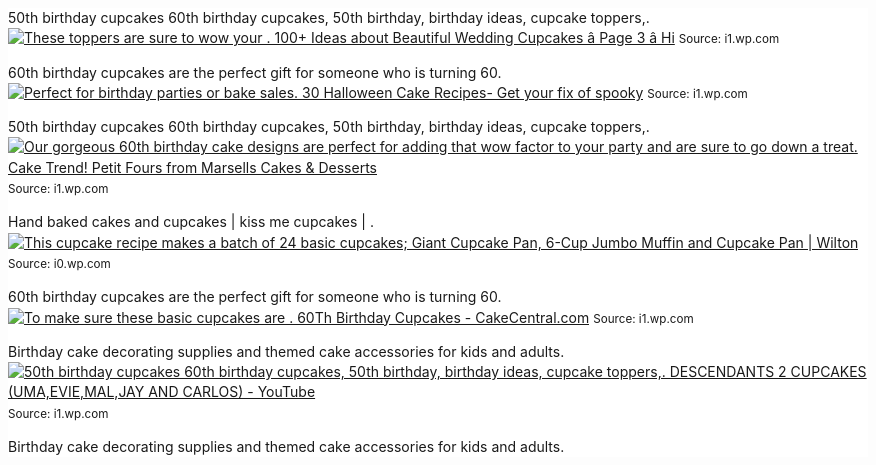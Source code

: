 50th birthday cupcakes 60th birthday cupcakes, 50th birthday, birthday ideas, cupcake toppers,.
[![These toppers are sure to wow your . 100+ Ideas about Beautiful Wedding Cupcakes â Page 3 â Hi](https://i1.wp.com/tse2.mm.bing.net/th?id=OIP.N5hz4T-mtjEXJcGHIGee3wAAAA&amp;pid=15.1 "100+ Ideas about Beautiful Wedding Cupcakes â Page 3 â Hi")](https://i1.wp.com/www.himisspuff.com/wp-content/uploads/2016/06/Mini-Wedding-Cake-Wedding-Cupcake-33.jpg)
<small>Source: i1.wp.com</small>

60th birthday cupcakes are the perfect gift for someone who is turning 60.
[![Perfect for birthday parties or bake sales. 30 Halloween Cake Recipes- Get your fix of spooky](https://i0.wp.com/tse4.mm.bing.net/th?id=OIP.-z-qyR3wu_2BdgMaWgKvKgHaEK&amp;pid=15.1 "30 Halloween Cake Recipes- Get your fix of spooky")](https://i1.wp.com/d2v9mhsiek5lbq.cloudfront.net/eyJidWNrZXQiOiJsb21hLW1lZGlhLXVrIiwia2V5IjoiZm9vZG5ldHdvcmstaW1hZ2UtNTNkMDRjMjItZjFiMC00ZjFhLTlmMmEtMzk0OWVmNDRmZDM4LmpwZWciLCJlZGl0cyI6eyJyZXNpemUiOnsid2lkdGgiOjE5MjAsImhlaWdodCI6MTA4MCwiZml0IjoiY292ZXIifX19)
<small>Source: i1.wp.com</small>

50th birthday cupcakes 60th birthday cupcakes, 50th birthday, birthday ideas, cupcake toppers,.
[![Our gorgeous 60th birthday cake designs are perfect for adding that wow factor to your party and are sure to go down a treat. Cake Trend! Petit Fours from Marsells Cakes &amp; Desserts](https://i0.wp.com/tse2.mm.bing.net/th?id=OIP.dXpa-K2vvF0HZEj9RlQKZgHaLH&amp;pid=15.1 "Cake Trend! Petit Fours from Marsells Cakes &amp; Desserts")](https://i1.wp.com/i.pinimg.com/736x/e6/47/74/e6477413da1aabf3114f98fa55136b97--occasion-cakes-cake-table.jpg)
<small>Source: i1.wp.com</small>

Hand baked cakes and cupcakes | kiss me cupcakes | .
[![This cupcake recipe makes a batch of 24 basic cupcakes; Giant Cupcake Pan, 6-Cup Jumbo Muffin and Cupcake Pan | Wilton](https://i0.wp.com/tse4.mm.bing.net/th?id=OIP.OxseVs9-eJdgVNqzSUmWgAHaHa&amp;pid=15.1 "Giant Cupcake Pan, 6-Cup Jumbo Muffin and Cupcake Pan | Wilton")](https://i0.wp.com/www.wilton.com/dw/image/v2/AAWA_PRD/on/demandware.static/-/Sites-wilton-product-master/default/dw23d36f89/images/product/2105-9921/2105-9921_LS1.jpg?sw=800&amp;sh=800)
<small>Source: i0.wp.com</small>

60th birthday cupcakes are the perfect gift for someone who is turning 60.
[![To make sure these basic cupcakes are . 60Th Birthday Cupcakes - CakeCentral.com](https://i0.wp.com/tse1.mm.bing.net/th?id=OIP.RAFggun7LptalNSiO9pRjwHaJ7&amp;pid=15.1 "60Th Birthday Cupcakes - CakeCentral.com")](https://i1.wp.com/cdn001.cakecentral.com/gallery/2015/03/900_845910MjzM_60th-birthday-cupcakes.jpg)
<small>Source: i1.wp.com</small>

Birthday cake decorating supplies and themed cake accessories for kids and adults.
[![50th birthday cupcakes 60th birthday cupcakes, 50th birthday, birthday ideas, cupcake toppers,. DESCENDANTS 2 CUPCAKES (UMA,EVIE,MAL,JAY AND CARLOS) - YouTube](https://i1.wp.com/tse4.mm.bing.net/th?id=OIP.C1RpXl1OLTScaRr479pylQHaEK&amp;pid=15.1 "DESCENDANTS 2 CUPCAKES (UMA,EVIE,MAL,JAY AND CARLOS) - YouTube")](https://i1.wp.com/i.ytimg.com/vi/bjSN-uzz9Z0/maxresdefault.jpg)
<small>Source: i1.wp.com</small>

Birthday cake decorating supplies and themed cake accessories for kids and adults.
